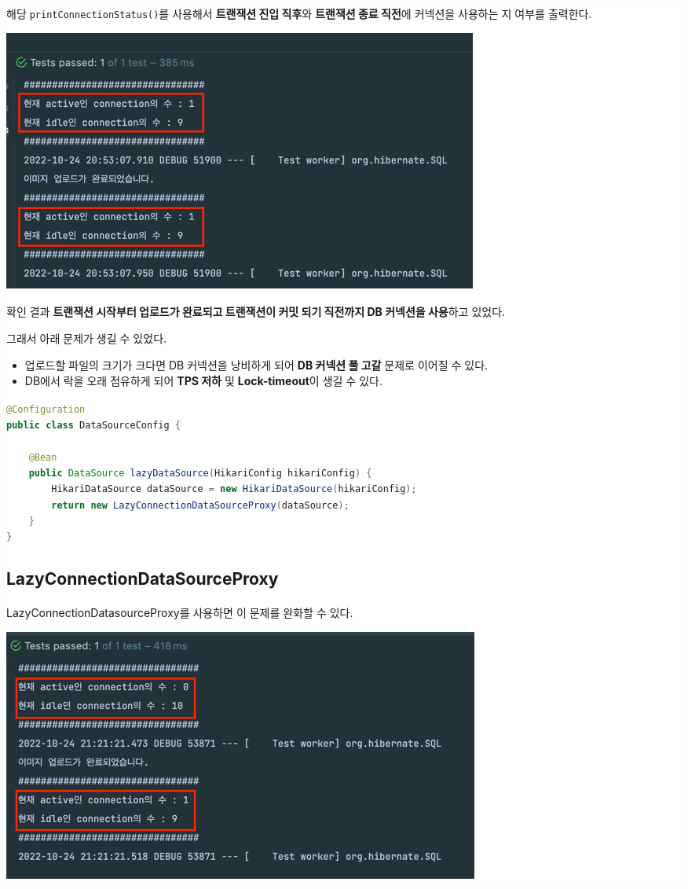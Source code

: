 해당 `printConnectionStatus()`를 사용해서 **트랜잭션 진입 직후**와 **트랜잭션 종료 직전**에 커넥션을 사용하는 지 여부를 출력한다.

![img.png](images/img.png)

확인 결과 **트랜잭션 시작부터 업로드가 완료되고 트랜잭션이 커밋 되기 직전까지 DB 커넥션을 사용**하고 있었다.

그래서 아래 문제가 생길 수 있었다.

- 업로드할 파일의 크기가 크다면 DB 커넥션을 낭비하게 되어 **DB 커넥션 풀 고갈** 문제로 이어질 수 있다.
- DB에서 락을 오래 점유하게 되어 **TPS 저하** 및 **Lock-timeout**이 생길 수 있다.

```java
@Configuration
public class DataSourceConfig {

    @Bean
    public DataSource lazyDataSource(HikariConfig hikariConfig) {
        HikariDataSource dataSource = new HikariDataSource(hikariConfig);
        return new LazyConnectionDataSourceProxy(dataSource);
    }
}
```

## LazyConnectionDataSourceProxy

LazyConnectionDatasourceProxy를 사용하면 이 문제를 완화할 수 있다.

![img_1.png](images/img_1.png)
